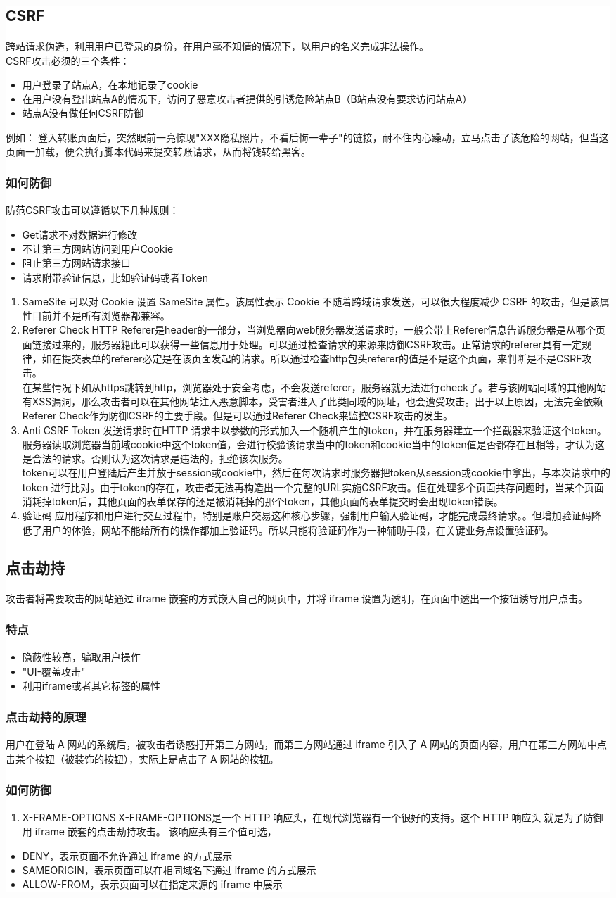 ## CSRF
跨站请求伪造，利用用户已登录的身份，在用户毫不知情的情况下，以用户的名义完成非法操作。  
CSRF攻击必须的三个条件：
- 用户登录了站点A，在本地记录了cookie
- 在用户没有登出站点A的情况下，访问了恶意攻击者提供的引诱危险站点B（B站点没有要求访问站点A）
- 站点A没有做任何CSRF防御

例如：
登入转账页面后，突然眼前一亮惊现"XXX隐私照片，不看后悔一辈子"的链接，耐不住内心躁动，立马点击了该危险的网站，但当这页面一加载，便会执行脚本代码来提交转账请求，从而将钱转给黑客。
### 如何防御
防范CSRF攻击可以遵循以下几种规则：
- Get请求不对数据进行修改
- 不让第三方网站访问到用户Cookie
- 阻止第三方网站请求接口
- 请求附带验证信息，比如验证码或者Token

1. SameSite
可以对 Cookie 设置 SameSite 属性。该属性表示 Cookie 不随着跨域请求发送，可以很大程度减少 CSRF 的攻击，但是该属性目前并不是所有浏览器都兼容。
2. Referer Check
HTTP Referer是header的一部分，当浏览器向web服务器发送请求时，一般会带上Referer信息告诉服务器是从哪个页面链接过来的，服务器籍此可以获得一些信息用于处理。可以通过检查请求的来源来防御CSRF攻击。正常请求的referer具有一定规律，如在提交表单的referer必定是在该页面发起的请求。所以通过检查http包头referer的值是不是这个页面，来判断是不是CSRF攻击。  
在某些情况下如从https跳转到http，浏览器处于安全考虑，不会发送referer，服务器就无法进行check了。若与该网站同域的其他网站有XSS漏洞，那么攻击者可以在其他网站注入恶意脚本，受害者进入了此类同域的网址，也会遭受攻击。出于以上原因，无法完全依赖Referer Check作为防御CSRF的主要手段。但是可以通过Referer Check来监控CSRF攻击的发生。
3. Anti CSRF Token
发送请求时在HTTP 请求中以参数的形式加入一个随机产生的token，并在服务器建立一个拦截器来验证这个token。服务器读取浏览器当前域cookie中这个token值，会进行校验该请求当中的token和cookie当中的token值是否都存在且相等，才认为这是合法的请求。否则认为这次请求是违法的，拒绝该次服务。  
token可以在用户登陆后产生并放于session或cookie中，然后在每次请求时服务器把token从session或cookie中拿出，与本次请求中的token 进行比对。由于token的存在，攻击者无法再构造出一个完整的URL实施CSRF攻击。但在处理多个页面共存问题时，当某个页面消耗掉token后，其他页面的表单保存的还是被消耗掉的那个token，其他页面的表单提交时会出现token错误。
4. 验证码
应用程序和用户进行交互过程中，特别是账户交易这种核心步骤，强制用户输入验证码，才能完成最终请求。。但增加验证码降低了用户的体验，网站不能给所有的操作都加上验证码。所以只能将验证码作为一种辅助手段，在关键业务点设置验证码。

## 点击劫持
攻击者将需要攻击的网站通过 iframe 嵌套的方式嵌入自己的网页中，并将 iframe 设置为透明，在页面中透出一个按钮诱导用户点击。
### 特点
- 隐蔽性较高，骗取用户操作
- "UI-覆盖攻击"
- 利用iframe或者其它标签的属性
### 点击劫持的原理
用户在登陆 A 网站的系统后，被攻击者诱惑打开第三方网站，而第三方网站通过 iframe 引入了 A 网站的页面内容，用户在第三方网站中点击某个按钮（被装饰的按钮），实际上是点击了 A 网站的按钮。
### 如何防御
1. X-FRAME-OPTIONS
X-FRAME-OPTIONS是一个 HTTP 响应头，在现代浏览器有一个很好的支持。这个 HTTP 响应头 就是为了防御用 iframe 嵌套的点击劫持攻击。
该响应头有三个值可选，
- DENY，表示页面不允许通过 iframe 的方式展示
- SAMEORIGIN，表示页面可以在相同域名下通过 iframe 的方式展示
- ALLOW-FROM，表示页面可以在指定来源的 iframe 中展示
